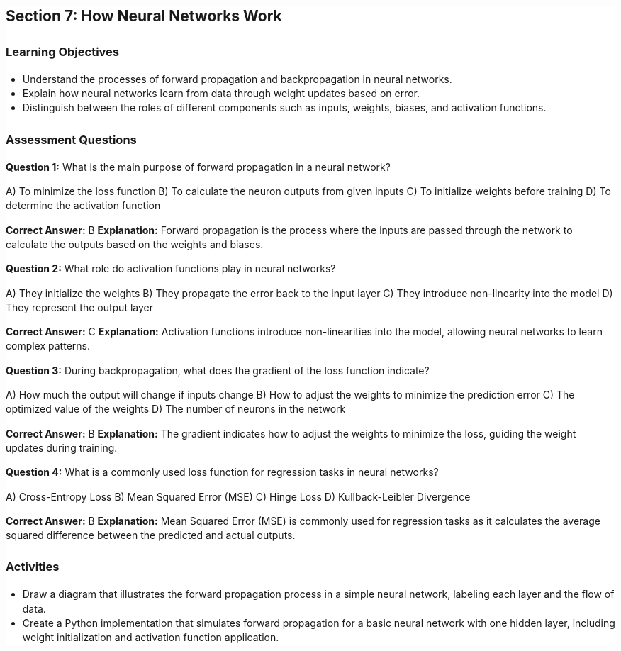 ## Section 7: How Neural Networks Work

### Learning Objectives
- Understand the processes of forward propagation and backpropagation in neural networks.
- Explain how neural networks learn from data through weight updates based on error.
- Distinguish between the roles of different components such as inputs, weights, biases, and activation functions.

### Assessment Questions

**Question 1:** What is the main purpose of forward propagation in a neural network?

  A) To minimize the loss function
  B) To calculate the neuron outputs from given inputs
  C) To initialize weights before training
  D) To determine the activation function

**Correct Answer:** B
**Explanation:** Forward propagation is the process where the inputs are passed through the network to calculate the outputs based on the weights and biases.

**Question 2:** What role do activation functions play in neural networks?

  A) They initialize the weights
  B) They propagate the error back to the input layer
  C) They introduce non-linearity into the model
  D) They represent the output layer

**Correct Answer:** C
**Explanation:** Activation functions introduce non-linearities into the model, allowing neural networks to learn complex patterns.

**Question 3:** During backpropagation, what does the gradient of the loss function indicate?

  A) How much the output will change if inputs change
  B) How to adjust the weights to minimize the prediction error
  C) The optimized value of the weights
  D) The number of neurons in the network

**Correct Answer:** B
**Explanation:** The gradient indicates how to adjust the weights to minimize the loss, guiding the weight updates during training.

**Question 4:** What is a commonly used loss function for regression tasks in neural networks?

  A) Cross-Entropy Loss
  B) Mean Squared Error (MSE)
  C) Hinge Loss
  D) Kullback-Leibler Divergence

**Correct Answer:** B
**Explanation:** Mean Squared Error (MSE) is commonly used for regression tasks as it calculates the average squared difference between the predicted and actual outputs.

### Activities
- Draw a diagram that illustrates the forward propagation process in a simple neural network, labeling each layer and the flow of data.
- Create a Python implementation that simulates forward propagation for a basic neural network with one hidden layer, including weight initialization and activation function application.
